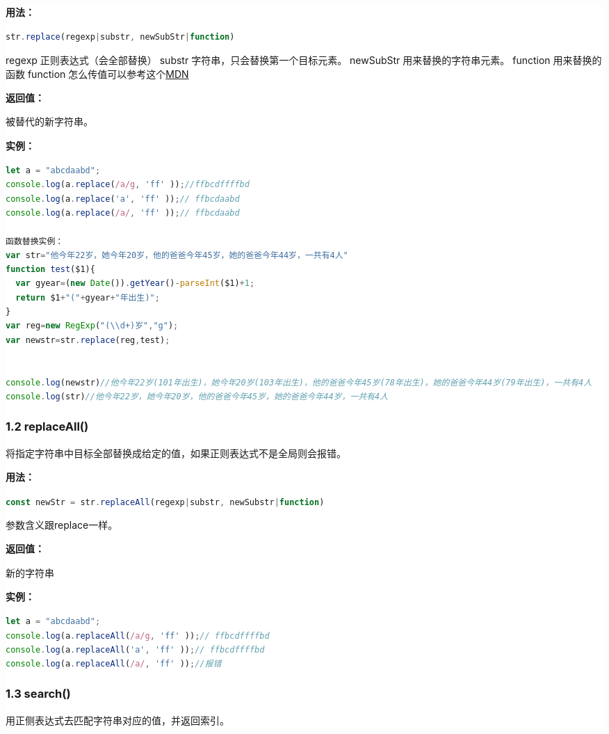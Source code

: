 **用法：**
```js
str.replace(regexp|substr, newSubStr|function)
```
regexp 正则表达式（会全部替换）
substr 字符串，只会替换第一个目标元素。
newSubStr 用来替换的字符串元素。
function 用来替换的函数
function 怎么传值可以参考这个[MDN](https://developer.mozilla.org/zh-CN/docs/Web/JavaScript/Reference/Global_Objects/String/replace)

**返回值：**

被替代的新字符串。

**实例：**
```js
let a = "abcdaabd";
console.log(a.replace(/a/g, 'ff' ));//ffbcdffffbd
console.log(a.replace('a', 'ff' ));// ffbcdaabd
console.log(a.replace(/a/, 'ff' ));// ffbcdaabd

函数替换实例：
var str="他今年22岁，她今年20岁，他的爸爸今年45岁，她的爸爸今年44岁，一共有4人"
function test($1){
  var gyear=(new Date()).getYear()-parseInt($1)+1;
  return $1+"("+gyear+"年出生)";
}
var reg=new RegExp("(\\d+)岁","g");
var newstr=str.replace(reg,test);


console.log(newstr)//他今年22岁(101年出生)，她今年20岁(103年出生)，他的爸爸今年45岁(78年出生)，她的爸爸今年44岁(79年出生)，一共有4人
console.log(str)//他今年22岁，她今年20岁，他的爸爸今年45岁，她的爸爸今年44岁，一共有4人
```

### 1.2 replaceAll()
将指定字符串中目标全部替换成给定的值，如果正则表达式不是全局则会报错。

**用法：**
```js
const newStr = str.replaceAll(regexp|substr, newSubstr|function)
```
参数含义跟replace一样。

**返回值：**

新的字符串

**实例：**
```js
let a = "abcdaabd";
console.log(a.replaceAll(/a/g, 'ff' ));// ffbcdffffbd
console.log(a.replaceAll('a', 'ff' ));// ffbcdffffbd
console.log(a.replaceAll(/a/, 'ff' ));//报错
```
### 1.3 search()
用正侧表达式去匹配字符串对应的值，并返回索引。

